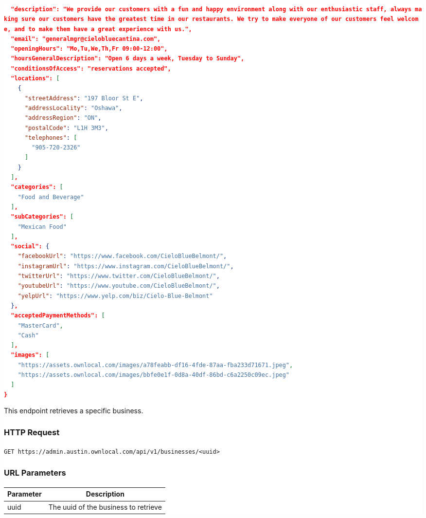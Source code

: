 ```json
  "description": "We provide our customers with a fun and happy environment along with our enthusiastic staff, always making sure our customers have the greatest time in our restaurants. We try to make everyone of our customers feel welcome, and to make them have a great experience with us.",
  "email": "generalmgr@cielobluecantina.com",
  "openingHours": "Mo,Tu,We,Th,Fr 09:00-12:00",
  "hoursGeneralDescription": "Open 6 days a week, Tuesday to Sunday",
  "conditionsOfAccess": "reservations accepted",
  "locations": [
    {
      "streetAddress": "197 Bloor St E",
      "addressLocality": "Oshawa",
      "addressRegion": "ON",
      "postalCode": "L1H 3M3",
      "telephones": [
        "905-720-2326"
      ]
    }
  ],
  "categories": [
    "Food and Beverage"
  ],
  "subCategories": [
    "Mexican Food"
  ],
  "social": {
    "facebookUrl": "https://www.facebook.com/CieloBlueBelmont/",
    "instagramUrl": "https://www.instagram.com/CieloBlueBelmont/",
    "twitterUrl": "https://www.twitter.com/CieloBlueBelmont/",
    "youtubeUrl": "https://www.youtube.com/CieloBlueBelmont/",
    "yelpUrl": "https://www.yelp.com/biz/Cielo-Blue-Belmont"
  },
  "acceptedPaymentMethods": [
    "MasterCard",
    "Cash"
  ],
  "images": [
    "https://assets.ownlocal.com/images/a78feabb-df16-4fde-87aa-fba233d71671.jpeg",
    "https://assets.ownlocal.com/images/bbfe0e1f-0d8a-40df-86bd-c6a2250c09ec.jpeg"
  ]
}
```

This endpoint retrieves a specific business.

### HTTP Request

`GET https://admin.austin.ownlocal.com/api/v1/businesses/<uuid>`

### URL Parameters

Parameter | Description
--- | ---
uuid | The uuid of the business to retrieve
